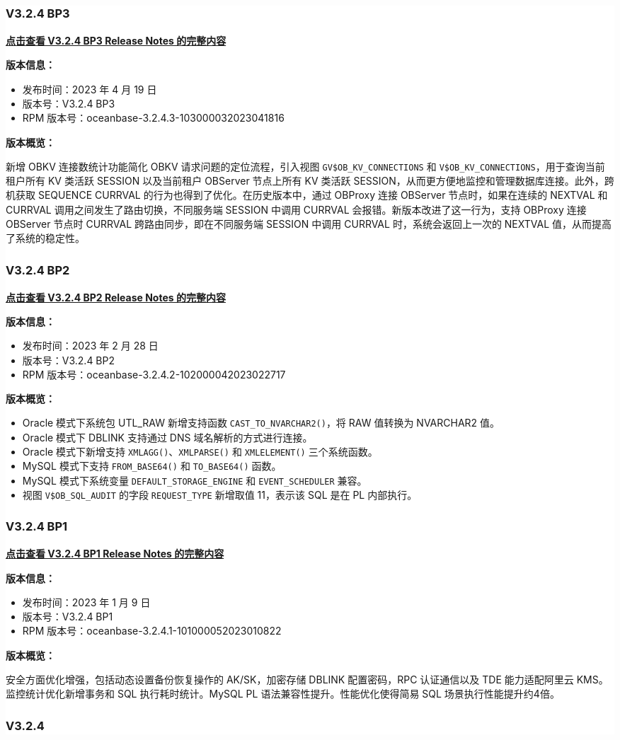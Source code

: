 
### V3.2.4 BP3

[**点击查看 V3.2.4 BP3 Release Notes 的完整内容**](https://www.oceanbase.com/product/oceanbase-database-rn/releaseNote#V3.2.4)

**版本信息：**

* 发布时间：2023 年 4 月 19 日
* 版本号：V3.2.4 BP3
* RPM 版本号：oceanbase-3.2.4.3-103000032023041816

**版本概览：**

新增 OBKV 连接数统计功能简化 OBKV 请求问题的定位流程，引入视图 `GV$OB_KV_CONNECTIONS` 和 `V$OB_KV_CONNECTIONS`，用于查询当前租户所有 KV 类活跃 SESSION 以及当前租户 OBServer 节点上所有 KV 类活跃 SESSION，从而更方便地监控和管理数据库连接。此外，跨机获取 SEQUENCE CURRVAL 的行为也得到了优化。在历史版本中，通过 OBProxy 连接 OBServer 节点时，如果在连续的 NEXTVAL 和 CURRVAL 调用之间发生了路由切换，不同服务端 SESSION 中调用 CURRVAL 会报错。新版本改进了这一行为，支持 OBProxy 连接 OBServer 节点时 CURRVAL 跨路由同步，即在不同服务端 SESSION 中调用 CURRVAL 时，系统会返回上一次的 NEXTVAL 值，从而提高了系统的稳定性。

### V3.2.4 BP2

[**点击查看 V3.2.4 BP2 Release Notes 的完整内容**](https://www.oceanbase.com/product/oceanbase-database-rn/releaseNote#V3.2.4)

**版本信息：**

* 发布时间：2023 年 2 月 28 日
* 版本号：V3.2.4 BP2
* RPM 版本号：oceanbase-3.2.4.2-102000042023022717

**版本概览：**

* Oracle 模式下系统包 UTL_RAW 新增支持函数 `CAST_TO_NVARCHAR2()`，将 RAW 值转换为 NVARCHAR2 值。
* Oracle 模式下 DBLINK 支持通过 DNS 域名解析的方式进行连接。
* Oracle 模式下新增支持 `XMLAGG()`、`XMLPARSE()` 和 `XMLELEMENT()` 三个系统函数。
* MySQL 模式下支持 `FROM_BASE64()` 和 `TO_BASE64()` 函数。
* MySQL 模式下系统变量 `DEFAULT_STORAGE_ENGINE` 和 `EVENT_SCHEDULER` 兼容。
* 视图 `V$OB_SQL_AUDIT` 的字段 `REQUEST_TYPE` 新增取值 11，表示该 SQL 是在 PL 内部执行。

### V3.2.4 BP1

[**点击查看 V3.2.4 BP1 Release Notes 的完整内容**](https://www.oceanbase.com/product/oceanbase-database-rn/releaseNote#V3.2.4)

**版本信息：**

* 发布时间：2023 年 1 月 9 日
* 版本号：V3.2.4 BP1
* RPM 版本号：oceanbase-3.2.4.1-101000052023010822

**版本概览：**

安全方面优化增强，包括动态设置备份恢复操作的 AK/SK，加密存储 DBLINK 配置密码，RPC 认证通信以及 TDE 能力适配阿里云 KMS。监控统计优化新增事务和 SQL 执行耗时统计。MySQL PL 语法兼容性提升。性能优化使得简易 SQL 场景执行性能提升约4倍。

### V3.2.4
